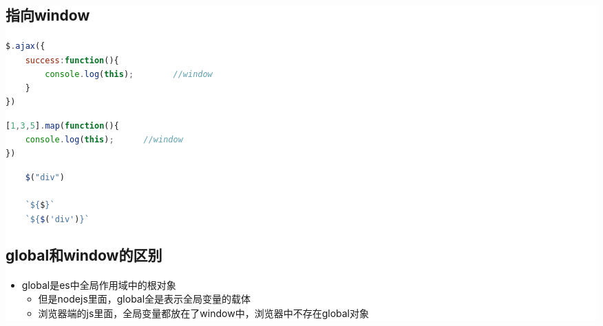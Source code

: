## 指向window
```js
$.ajax({
    success:function(){
        console.log(this);        //window
    }
})
```

```js
[1,3,5].map(function(){
    console.log(this);      //window
})
```

```js
    $("div")

    `${$}`
    `${$('div')}`
```


## global和window的区别
+ global是es中全局作用域中的根对象
    - 但是nodejs里面，global全是表示全局变量的载体
    - 浏览器端的js里面，全局变量都放在了window中，浏览器中不存在global对象